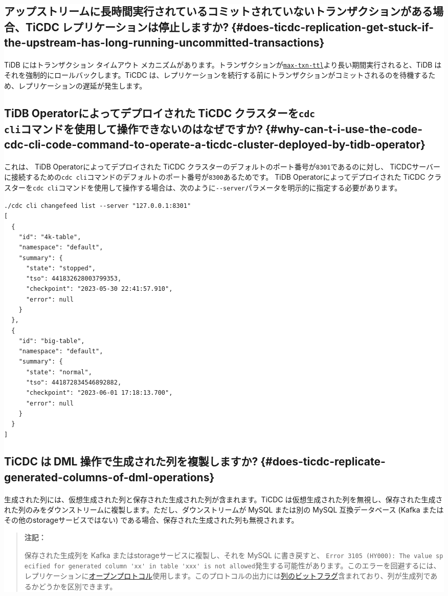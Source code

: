 ## アップストリームに長時間実行されているコミットされていないトランザクションがある場合、TiCDC レプリケーションは停止しますか? {#does-ticdc-replication-get-stuck-if-the-upstream-has-long-running-uncommitted-transactions}

TiDB にはトランザクション タイムアウト メカニズムがあります。トランザクションが[`max-txn-ttl`](/tidb-configuration-file.md#max-txn-ttl)より長い期間実行されると、TiDB はそれを強制的にロールバックします。TiCDC は、レプリケーションを続行する前にトランザクションがコミットされるのを待機するため、レプリケーションの遅延が発生します。

## TiDB Operatorによってデプロイされた TiCDC クラスターを<code>cdc cli</code>コマンドを使用して操作できないのはなぜですか? {#why-can-t-i-use-the-code-cdc-cli-code-command-to-operate-a-ticdc-cluster-deployed-by-tidb-operator}

これは、 TiDB Operatorによってデプロイされた TiCDC クラスターのデフォルトのポート番号が`8301`であるのに対し、 TiCDCサーバーに接続するための`cdc cli`コマンドのデフォルトのポート番号が`8300`あるためです。 TiDB Operatorによってデプロイされた TiCDC クラスターを`cdc cli`コマンドを使用して操作する場合は、次のように`--server`パラメータを明示的に指定する必要があります。

```shell
./cdc cli changefeed list --server "127.0.0.1:8301"
[
  {
    "id": "4k-table",
    "namespace": "default",
    "summary": {
      "state": "stopped",
      "tso": 441832628003799353,
      "checkpoint": "2023-05-30 22:41:57.910",
      "error": null
    }
  },
  {
    "id": "big-table",
    "namespace": "default",
    "summary": {
      "state": "normal",
      "tso": 441872834546892882,
      "checkpoint": "2023-06-01 17:18:13.700",
      "error": null
    }
  }
]
```

## TiCDC は DML 操作で生成された列を複製しますか? {#does-ticdc-replicate-generated-columns-of-dml-operations}

生成された列には、仮想生成された列と保存された生成された列が含まれます。TiCDC は仮想生成された列を無視し、保存された生成された列のみをダウンストリームに複製します。ただし、ダウンストリームが MySQL または別の MySQL 互換データベース (Kafka またはその他のstorageサービスではない) である場合、保存された生成された列も無視されます。

> **注記：**
>
> 保存された生成列を Kafka またはstorageサービスに複製し、それを MySQL に書き戻すと、 `Error 3105 (HY000): The value specified for generated column 'xx' in table 'xxx' is not allowed`発生する可能性があります。このエラーを回避するには、レプリケーションに[オープンプロトコル](/ticdc/ticdc-open-protocol.md#ticdc-open-protocol)使用します。このプロトコルの出力には[列のビットフラグ](/ticdc/ticdc-open-protocol.md#bit-flags-of-columns)含まれており、列が生成列であるかどうかを区別できます。
